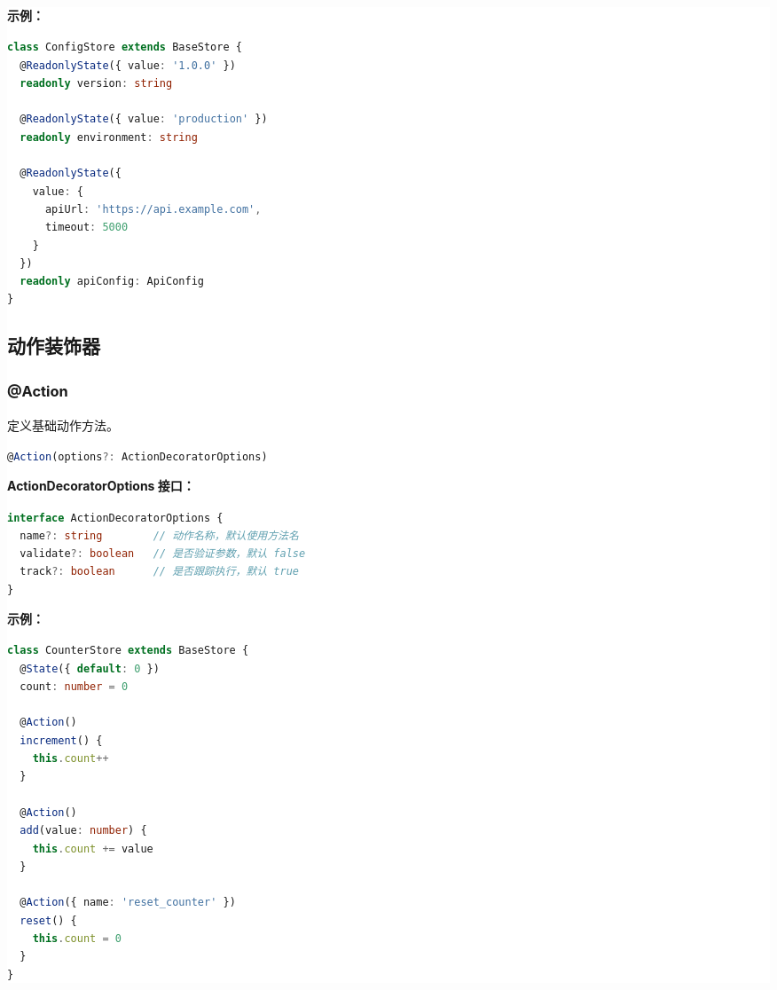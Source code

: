 **示例：**
```typescript
class ConfigStore extends BaseStore {
  @ReadonlyState({ value: '1.0.0' })
  readonly version: string

  @ReadonlyState({ value: 'production' })
  readonly environment: string

  @ReadonlyState({ 
    value: {
      apiUrl: 'https://api.example.com',
      timeout: 5000
    }
  })
  readonly apiConfig: ApiConfig
}
```

## 动作装饰器

### @Action

定义基础动作方法。

```typescript
@Action(options?: ActionDecoratorOptions)
```

**ActionDecoratorOptions 接口：**
```typescript
interface ActionDecoratorOptions {
  name?: string        // 动作名称，默认使用方法名
  validate?: boolean   // 是否验证参数，默认 false
  track?: boolean      // 是否跟踪执行，默认 true
}
```

**示例：**
```typescript
class CounterStore extends BaseStore {
  @State({ default: 0 })
  count: number = 0

  @Action()
  increment() {
    this.count++
  }

  @Action()
  add(value: number) {
    this.count += value
  }

  @Action({ name: 'reset_counter' })
  reset() {
    this.count = 0
  }
}
```
